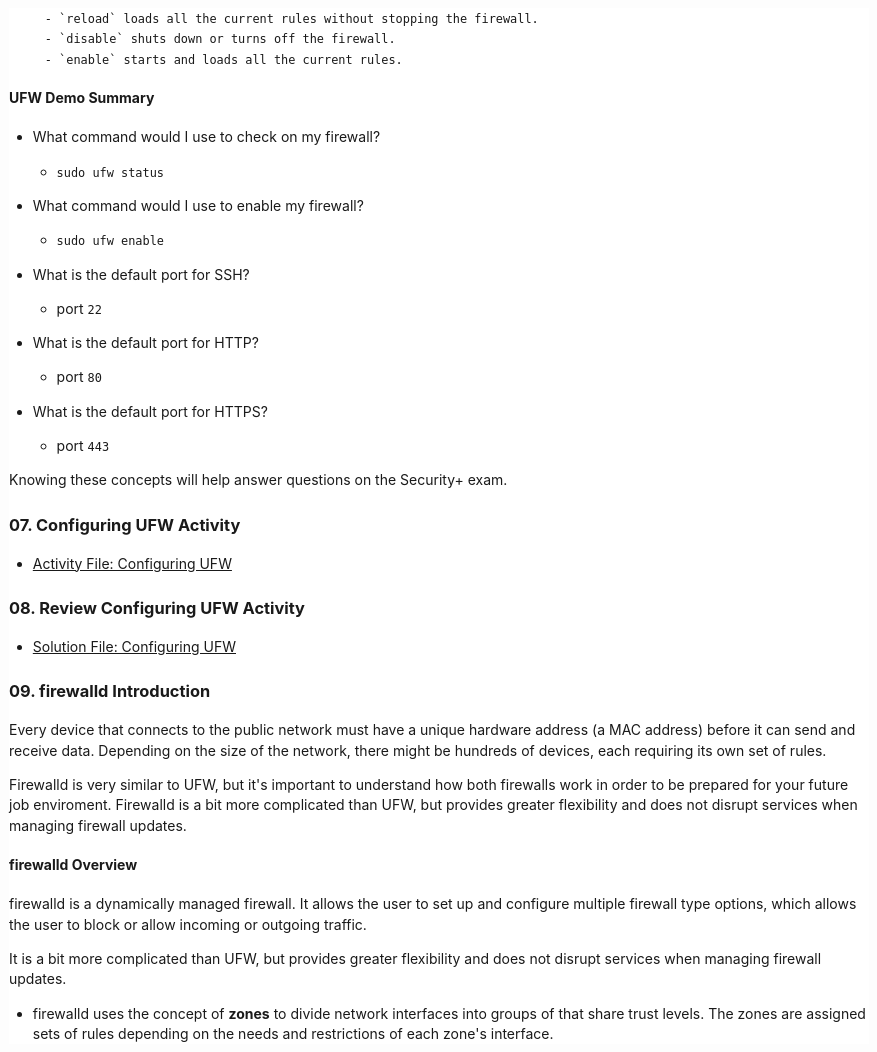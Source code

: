          - `reload` loads all the current rules without stopping the firewall.
         - `disable` shuts down or turns off the firewall.
         - `enable` starts and loads all the current rules.


#### UFW Demo Summary


- What command would I use to check on my firewall? 
  -  `sudo ufw status`

- What command would I use to enable my firewall? 
  -  `sudo ufw enable`

- What is the  default port for SSH? 
  -  port `22`

- What is the  default port for HTTP? 
  -  port `80`

- What is the default port for HTTPS? 
  -  port `443`


Knowing these concepts will help answer questions on the Security+ exam. 


### 07.  Configuring UFW Activity

- [Activity File: Configuring UFW](./Activities/07_Configuring_UFW/Unsolved/README.md)


### 08. Review Configuring UFW Activity 

- [Solution File: Configuring UFW](Activities/07_Configuring_UFW/Solved/README.md)


### 09. firewalld Introduction 

Every device that connects to the public network must have a unique hardware address (a MAC address) before it can send and receive data. Depending on the size of the network, there might be hundreds of devices, each requiring its own set of rules.

Firewalld is very similar to UFW, but it's important to understand how both firewalls work in order to be prepared for your future job enviroment. Firewalld is a bit more complicated than UFW, but provides greater flexibility and does not disrupt services when managing firewall updates. 

#### firewalld Overview 

firewalld is a dynamically managed firewall. It allows the user to set up and configure multiple firewall type options, which allows the user to block or allow incoming or outgoing traffic. 

It is a bit more complicated than UFW, but provides greater flexibility and does not disrupt services when managing firewall updates. 

- firewalld uses the concept of **zones** to divide network interfaces into groups of that share trust levels. The zones are assigned sets of rules depending on the needs and restrictions of each zone's interface.
